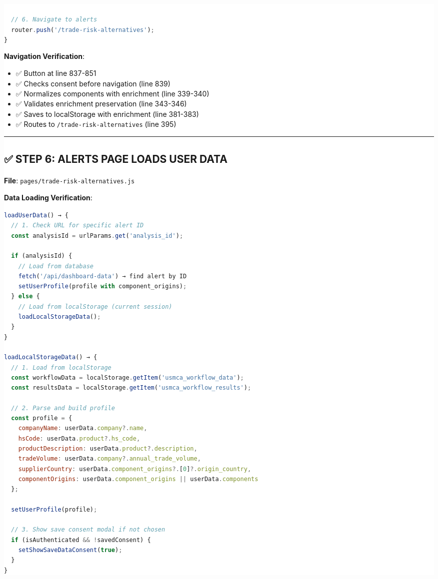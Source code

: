 ```javascript

  // 6. Navigate to alerts
  router.push('/trade-risk-alternatives');
}
```

**Navigation Verification**:
- ✅ Button at line 837-851
- ✅ Checks consent before navigation (line 839)
- ✅ Normalizes components with enrichment (line 339-340)
- ✅ Validates enrichment preservation (line 343-346)
- ✅ Saves to localStorage with enrichment (line 381-383)
- ✅ Routes to `/trade-risk-alternatives` (line 395)

---

## ✅ STEP 6: ALERTS PAGE LOADS USER DATA

**File**: `pages/trade-risk-alternatives.js`

**Data Loading Verification**:
```javascript
loadUserData() → {
  // 1. Check URL for specific alert ID
  const analysisId = urlParams.get('analysis_id');

  if (analysisId) {
    // Load from database
    fetch('/api/dashboard-data') → find alert by ID
    setUserProfile(profile with component_origins);
  } else {
    // Load from localStorage (current session)
    loadLocalStorageData();
  }
}

loadLocalStorageData() → {
  // 1. Load from localStorage
  const workflowData = localStorage.getItem('usmca_workflow_data');
  const resultsData = localStorage.getItem('usmca_workflow_results');

  // 2. Parse and build profile
  const profile = {
    companyName: userData.company?.name,
    hsCode: userData.product?.hs_code,
    productDescription: userData.product?.description,
    tradeVolume: userData.company?.annual_trade_volume,
    supplierCountry: userData.component_origins?.[0]?.origin_country,
    componentOrigins: userData.component_origins || userData.components
  };

  setUserProfile(profile);

  // 3. Show save consent modal if not chosen
  if (isAuthenticated && !savedConsent) {
    setShowSaveDataConsent(true);
  }
}
```
